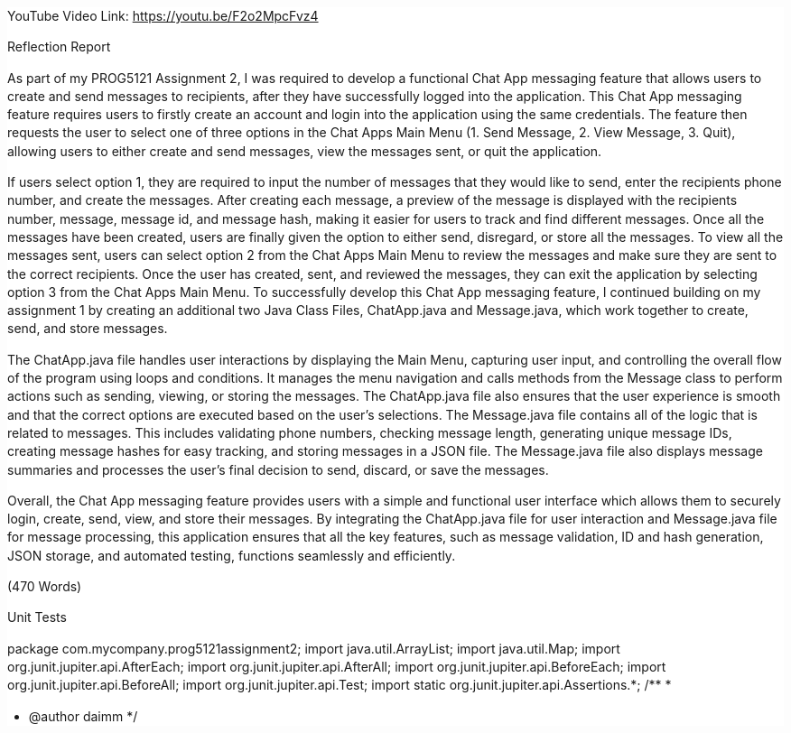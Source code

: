 YouTube Video Link: https://youtu.be/F2o2MpcFvz4 

Reflection Report

As part of my PROG5121 Assignment 2, I was required to develop a functional Chat App messaging feature that allows users to create and
send messages to recipients, after they have successfully logged into the application. This Chat App messaging feature requires users to
firstly create an account and login into the application using the same credentials. The feature then requests the user to select one of
three options in the Chat Apps Main Menu (1. Send Message, 2. View Message, 3. Quit), allowing users to either create and send messages, 
view the messages sent, or quit the application.

If users select option 1, they are required to input the number of messages that they would like to send, enter the recipients phone number,
and create the messages. After creating each message, a preview of the message is displayed with the recipients number, message, message id,
and message hash, making it easier for users to track and find different messages. Once all the messages have been created, users are finally
given the option to either send, disregard, or store all the messages. To view all the messages sent, users can select option 2 from the Chat 
Apps Main Menu to review the messages and make sure they are sent to the correct recipients. Once the user has created, sent, and reviewed the
messages, they can exit the application by selecting option 3 from the Chat Apps Main Menu. To successfully develop this Chat App messaging feature,
I continued building on my assignment 1 by creating an additional two Java Class Files, ChatApp.java and Message.java, which work together to create,
send, and store messages.

The ChatApp.java file handles user interactions by displaying the Main Menu, capturing user input, and controlling the overall flow of the program 
using loops and conditions. It manages the menu navigation and calls methods from the Message class to perform actions such as sending, viewing, or
storing the messages. The ChatApp.java file also ensures that the user experience is smooth and that the correct options are executed based on the 
user’s selections. The Message.java file contains all of the logic that is related to messages. This includes validating phone numbers, checking 
message length, generating unique message IDs, creating message hashes for easy tracking, and storing messages in a JSON file. The Message.java file 
also displays message summaries and processes the user’s final decision to send, discard, or save the messages. 

Overall, the Chat App messaging feature provides users with a simple and functional user interface which allows them to securely login, create, send,
view, and store their messages. By integrating the ChatApp.java file for user interaction and Message.java file for message processing, this application
ensures that all the key features, such as message validation, ID and hash generation, JSON storage, and automated testing, functions seamlessly and efficiently. 

(470 Words)  

Unit Tests

package com.mycompany.prog5121assignment2;
import java.util.ArrayList;
import java.util.Map;
import org.junit.jupiter.api.AfterEach;
import org.junit.jupiter.api.AfterAll;
import org.junit.jupiter.api.BeforeEach;
import org.junit.jupiter.api.BeforeAll;
import org.junit.jupiter.api.Test;
import static org.junit.jupiter.api.Assertions.*;
/**
 *
 * @author daimm
 */
